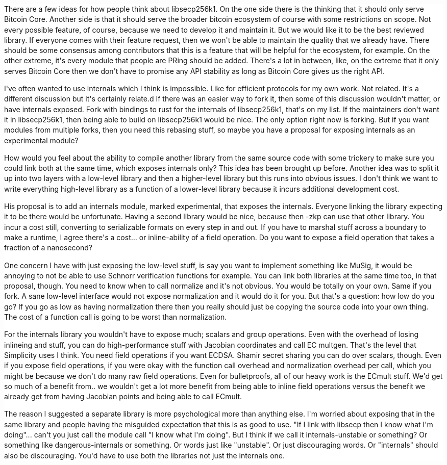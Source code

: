 There are a few ideas for how people think about libsecp256k1. On the one side there is the thinking that it should only serve Bitcoin Core. Another side is that it should serve the broader bitcoin ecosystem of course with some restrictions on scope. Not every possible feature, of course, because we need to develop it and maintain it. But we would like it to be the best reviewed library. If everyone comes with their feature request, then we won't be able to maintain the quality that we already have. There should be some consensus among contributors that this is a feature that will be helpful for the ecosystem, for example. On the other extreme, it's every module that people are PRing should be added. There's a lot in between, like, on the extreme that it only serves Bitcoin Core then we don't have to promise any API stability as long as Bitcoin Core gives us the right API.

I've often wanted to use internals which I think is impossible. Like for efficient protocols for my own work. Not related. It's a different discussion but it's certainly relate.d If there was an easier way to fork it, then some of this discussion wouldn't matter, or have internals exposed. Fork with bindings to rust for the internals of libsecp256k1, that's on my list. If the maintainers don't want it in libsecp256k1, then being able to build on libsecp256k1 would be nice. The only option right now is forking. But if you want modules from multiple forks, then you need this rebasing stuff, so maybe you have a proposal for exposing internals as an experimental module?

How would you feel about the ability to compile another library from the same source code with some trickery to make sure you could link both at the same time, which exposes internals only? This idea has been brought up before. Another idea was to split it up into two layers with a low-level library and then a higher-level library but this runs into obvious issues. I don't think we want to write everything high-level library as a function of a lower-level library because it incurs additional development cost.

His proposal is to add an internals module, marked experimental, that exposes the internals. Everyone linking the library expecting it to be there would be unfortunate. Having a second library would be nice, because then -zkp can use that other library. You incur a cost still, converting to serializable formats on every step in and out. If you have to marshal stuff across a boundary to make a runtime, I agree there's a cost... or inline-ability of a field operation. Do you want to expose a field operation that takes a fraction of a nanosecond?

One concern I have with just exposing the low-level stuff, is say you want to implement something like MuSig, it would be annoying to not be able to use Schnorr verification functions for example. You can link both libraries at the same time too, in that proposal, though. You need to know when to call normalize and it's not obvious. You would be totally on your own. Same if you fork. A sane low-level interface would not expose normalization and it would do it for you. But that's a question: how low do you go? If you go as low as having normalization there then you really should just be copying the source code into your own thing. The cost of a function call is going to be worst than normalization.

For the internals library you wouldn't have to expose much; scalars and group operations. Even with the overhead of losing inlineing and stuff, you can do high-performance stuff with Jacobian coordinates and call EC multgen. That's the level that Simplicity uses I think. You need field operations if you want ECDSA. Shamir secret sharing you can do over scalars, though. Even if you expose field operations, if you were okay with the function call overhead and normalization overhead per call, which you might be because we don't do many raw field operations. Even for bulletproofs, all of our heavy work is the ECmult stuff. We'd get so much of a benefit from.. we wouldn't get a lot more benefit from being able to inline field operations versus the benefit we already get from having Jacobian points and being able to call ECmult.

The reason I suggested a separate library is more psychological more than anything else. I'm worried about exposing that in the same library and people having the misguided expectation that this is as good to use. "If I link with libsecp then I know what I'm doing"... can't you just call the module call "I know what I'm doing". But I think if we call it internals-unstable or something? Or something like dangerous-internals or something. Or words just like "unstable". Or just discouraging words. Or "internals" should also be discouraging. You'd have to use both the libraries not just the internals one.
